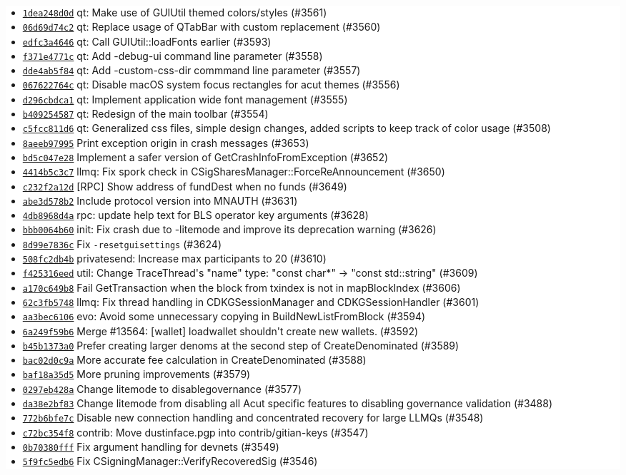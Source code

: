 - [`1dea248d0d`](https://github.com/acutpay/acut/commit/1dea248d0d) qt: Make use of GUIUtil themed colors/styles (#3561)
- [`06d69d74c2`](https://github.com/acutpay/acut/commit/06d69d74c2) qt: Replace usage of QTabBar with custom replacement (#3560)
- [`edfc3a4646`](https://github.com/acutpay/acut/commit/edfc3a4646) qt: Call GUIUtil::loadFonts earlier (#3593)
- [`f371e4771c`](https://github.com/acutpay/acut/commit/f371e4771c) qt: Add -debug-ui command line parameter (#3558)
- [`dde4ab5f84`](https://github.com/acutpay/acut/commit/dde4ab5f84) qt: Add -custom-css-dir commmand line parameter (#3557)
- [`067622764c`](https://github.com/acutpay/acut/commit/067622764c) qt: Disable macOS system focus rectangles for acut themes (#3556)
- [`d296cbdca1`](https://github.com/acutpay/acut/commit/d296cbdca1) qt: Implement application wide font management (#3555)
- [`b409254587`](https://github.com/acutpay/acut/commit/b409254587) qt: Redesign of the main toolbar (#3554)
- [`c5fcc811d6`](https://github.com/acutpay/acut/commit/c5fcc811d6) qt: Generalized css files, simple design changes, added scripts to keep track of color usage (#3508)
- [`8aeeb97995`](https://github.com/acutpay/acut/commit/8aeeb97995) Print exception origin in crash messages (#3653)
- [`bd5c047e28`](https://github.com/acutpay/acut/commit/bd5c047e28) Implement a safer version of GetCrashInfoFromException (#3652)
- [`4414b5c3c7`](https://github.com/acutpay/acut/commit/4414b5c3c7) llmq: Fix spork check in CSigSharesManager::ForceReAnnouncement (#3650)
- [`c232f2a12d`](https://github.com/acutpay/acut/commit/c232f2a12d) [RPC] Show address of fundDest when no funds (#3649)
- [`abe3d578b2`](https://github.com/acutpay/acut/commit/abe3d578b2) Include protocol version into MNAUTH (#3631)
- [`4db8968d4a`](https://github.com/acutpay/acut/commit/4db8968d4a) rpc: update help text for BLS operator key arguments (#3628)
- [`bbb0064b60`](https://github.com/acutpay/acut/commit/bbb0064b60) init: Fix crash due to -litemode and improve its deprecation warning (#3626)
- [`8d99e7836c`](https://github.com/acutpay/acut/commit/8d99e7836c) Fix `-resetguisettings` (#3624)
- [`508fc2db4b`](https://github.com/acutpay/acut/commit/508fc2db4b) privatesend: Increase max participants to 20 (#3610)
- [`f425316eed`](https://github.com/acutpay/acut/commit/f425316eed) util: Change TraceThread's "name" type: "const char*" -> "const std::string" (#3609)
- [`a170c649b8`](https://github.com/acutpay/acut/commit/a170c649b8) Fail GetTransaction when the block from txindex is not in mapBlockIndex (#3606)
- [`62c3fb5748`](https://github.com/acutpay/acut/commit/62c3fb5748) llmq: Fix thread handling in CDKGSessionManager and CDKGSessionHandler (#3601)
- [`aa3bec6106`](https://github.com/acutpay/acut/commit/aa3bec6106) evo: Avoid some unnecessary copying in BuildNewListFromBlock (#3594)
- [`6a249f59b6`](https://github.com/acutpay/acut/commit/6a249f59b6) Merge #13564: [wallet] loadwallet shouldn't create new wallets. (#3592)
- [`b45b1373a0`](https://github.com/acutpay/acut/commit/b45b1373a0) Prefer creating larger denoms at the second step of CreateDenominated (#3589)
- [`bac02d0c9a`](https://github.com/acutpay/acut/commit/bac02d0c9a) More accurate fee calculation in CreateDenominated (#3588)
- [`baf18a35d5`](https://github.com/acutpay/acut/commit/baf18a35d5) More pruning improvements (#3579)
- [`0297eb428a`](https://github.com/acutpay/acut/commit/0297eb428a) Change litemode to disablegovernance (#3577)
- [`da38e2bf83`](https://github.com/acutpay/acut/commit/da38e2bf83) Change litemode from disabling all Acut specific features to disabling governance validation (#3488)
- [`772b6bfe7c`](https://github.com/acutpay/acut/commit/772b6bfe7c) Disable new connection handling and concentrated recovery for large LLMQs (#3548)
- [`c72bc354f8`](https://github.com/acutpay/acut/commit/c72bc354f8) contrib: Move dustinface.pgp into contrib/gitian-keys (#3547)
- [`0b70380fff`](https://github.com/acutpay/acut/commit/0b70380fff) Fix argument handling for devnets (#3549)
- [`5f9fc5edb6`](https://github.com/acutpay/acut/commit/5f9fc5edb6) Fix CSigningManager::VerifyRecoveredSig (#3546)